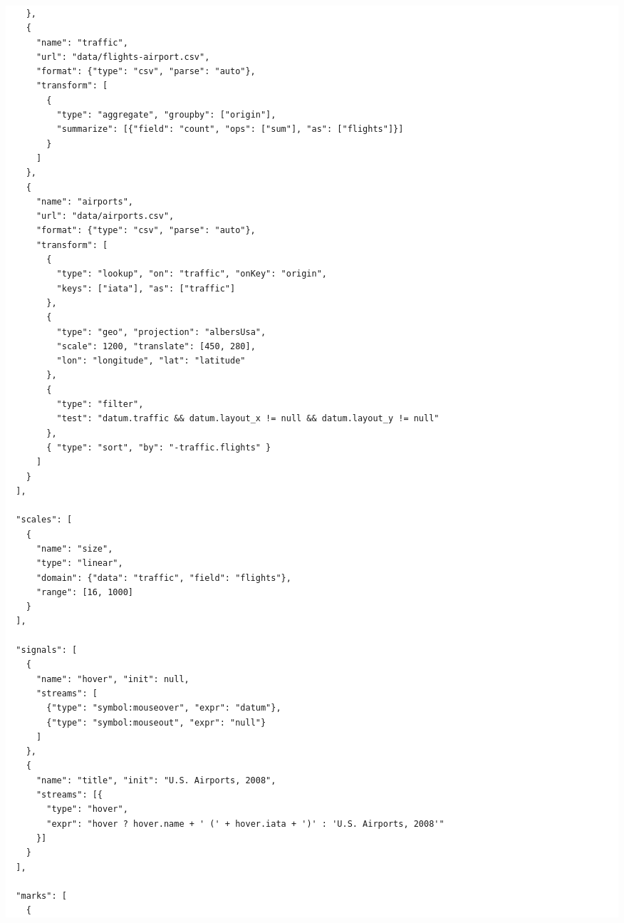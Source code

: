 ```!vega
    },
    {
      "name": "traffic",
      "url": "data/flights-airport.csv",
      "format": {"type": "csv", "parse": "auto"},
      "transform": [
        {
          "type": "aggregate", "groupby": ["origin"],
          "summarize": [{"field": "count", "ops": ["sum"], "as": ["flights"]}]
        }
      ]
    },
    {
      "name": "airports",
      "url": "data/airports.csv",
      "format": {"type": "csv", "parse": "auto"},
      "transform": [
        {
          "type": "lookup", "on": "traffic", "onKey": "origin",
          "keys": ["iata"], "as": ["traffic"]
        },
        {
          "type": "geo", "projection": "albersUsa",
          "scale": 1200, "translate": [450, 280],
          "lon": "longitude", "lat": "latitude"
        },
        {
          "type": "filter",
          "test": "datum.traffic && datum.layout_x != null && datum.layout_y != null"
        },
        { "type": "sort", "by": "-traffic.flights" }
      ]
    }
  ],
  
  "scales": [
    {
      "name": "size",
      "type": "linear",
      "domain": {"data": "traffic", "field": "flights"},
      "range": [16, 1000]
    }
  ],
  
  "signals": [
    {
      "name": "hover", "init": null,
      "streams": [
        {"type": "symbol:mouseover", "expr": "datum"},
        {"type": "symbol:mouseout", "expr": "null"}
      ]
    },
    {
      "name": "title", "init": "U.S. Airports, 2008",
      "streams": [{
        "type": "hover", 
        "expr": "hover ? hover.name + ' (' + hover.iata + ')' : 'U.S. Airports, 2008'"
      }]
    }
  ],

  "marks": [
    {
```